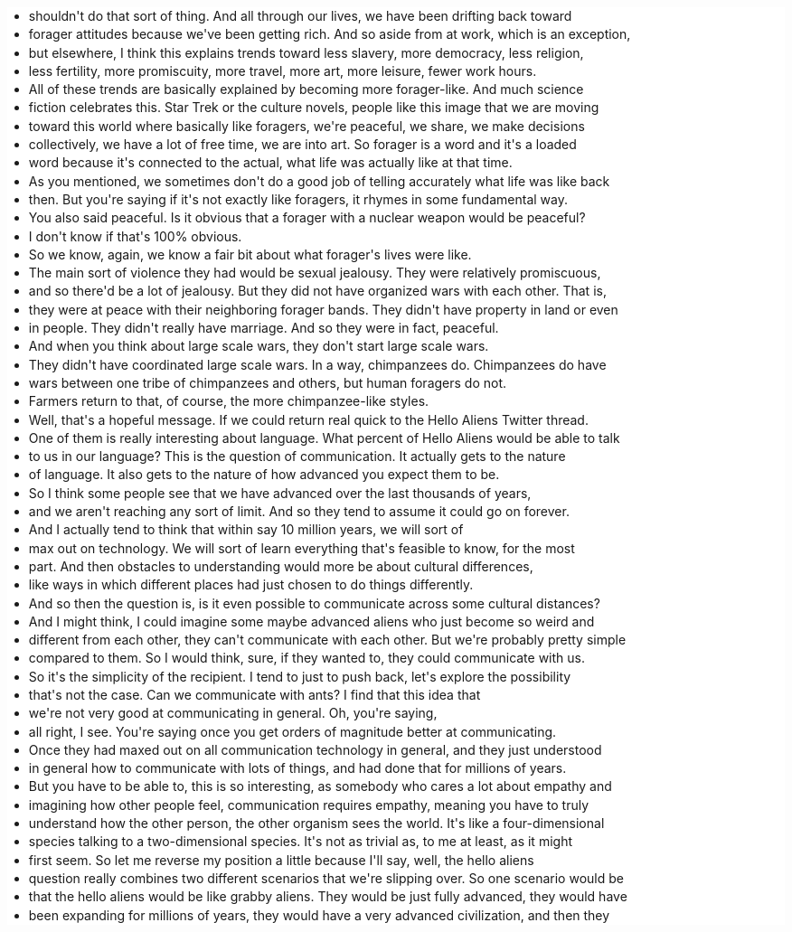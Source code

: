 *  shouldn't do that sort of thing. And all through our lives, we have been drifting back toward
*  forager attitudes because we've been getting rich. And so aside from at work, which is an exception,
*  but elsewhere, I think this explains trends toward less slavery, more democracy, less religion,
*  less fertility, more promiscuity, more travel, more art, more leisure, fewer work hours.
*  All of these trends are basically explained by becoming more forager-like. And much science
*  fiction celebrates this. Star Trek or the culture novels, people like this image that we are moving
*  toward this world where basically like foragers, we're peaceful, we share, we make decisions
*  collectively, we have a lot of free time, we are into art. So forager is a word and it's a loaded
*  word because it's connected to the actual, what life was actually like at that time.
*  As you mentioned, we sometimes don't do a good job of telling accurately what life was like back
*  then. But you're saying if it's not exactly like foragers, it rhymes in some fundamental way.
*  You also said peaceful. Is it obvious that a forager with a nuclear weapon would be peaceful?
*  I don't know if that's 100% obvious.
*  So we know, again, we know a fair bit about what forager's lives were like.
*  The main sort of violence they had would be sexual jealousy. They were relatively promiscuous,
*  and so there'd be a lot of jealousy. But they did not have organized wars with each other. That is,
*  they were at peace with their neighboring forager bands. They didn't have property in land or even
*  in people. They didn't really have marriage. And so they were in fact, peaceful.
*  And when you think about large scale wars, they don't start large scale wars.
*  They didn't have coordinated large scale wars. In a way, chimpanzees do. Chimpanzees do have
*  wars between one tribe of chimpanzees and others, but human foragers do not.
*  Farmers return to that, of course, the more chimpanzee-like styles.
*  Well, that's a hopeful message. If we could return real quick to the Hello Aliens Twitter thread.
*  One of them is really interesting about language. What percent of Hello Aliens would be able to talk
*  to us in our language? This is the question of communication. It actually gets to the nature
*  of language. It also gets to the nature of how advanced you expect them to be.
*  So I think some people see that we have advanced over the last thousands of years,
*  and we aren't reaching any sort of limit. And so they tend to assume it could go on forever.
*  And I actually tend to think that within say 10 million years, we will sort of
*  max out on technology. We will sort of learn everything that's feasible to know, for the most
*  part. And then obstacles to understanding would more be about cultural differences,
*  like ways in which different places had just chosen to do things differently.
*  And so then the question is, is it even possible to communicate across some cultural distances?
*  And I might think, I could imagine some maybe advanced aliens who just become so weird and
*  different from each other, they can't communicate with each other. But we're probably pretty simple
*  compared to them. So I would think, sure, if they wanted to, they could communicate with us.
*  So it's the simplicity of the recipient. I tend to just to push back, let's explore the possibility
*  that's not the case. Can we communicate with ants? I find that this idea that
*  we're not very good at communicating in general. Oh, you're saying,
*  all right, I see. You're saying once you get orders of magnitude better at communicating.
*  Once they had maxed out on all communication technology in general, and they just understood
*  in general how to communicate with lots of things, and had done that for millions of years.
*  But you have to be able to, this is so interesting, as somebody who cares a lot about empathy and
*  imagining how other people feel, communication requires empathy, meaning you have to truly
*  understand how the other person, the other organism sees the world. It's like a four-dimensional
*  species talking to a two-dimensional species. It's not as trivial as, to me at least, as it might
*  first seem. So let me reverse my position a little because I'll say, well, the hello aliens
*  question really combines two different scenarios that we're slipping over. So one scenario would be
*  that the hello aliens would be like grabby aliens. They would be just fully advanced, they would have
*  been expanding for millions of years, they would have a very advanced civilization, and then they